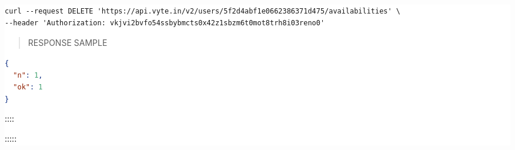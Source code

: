 ```shell
curl --request DELETE 'https://api.vyte.in/v2/users/5f2d4abf1e0662386371d475/availabilities' \
--header 'Authorization: vkjvi2bvfo54ssbybmcts0x42z1sbzm6t0mot8trh8i03reno0'
```

> RESPONSE SAMPLE

```json light-code
{
  "n": 1,
  "ok": 1
}
```

::::

:::::
